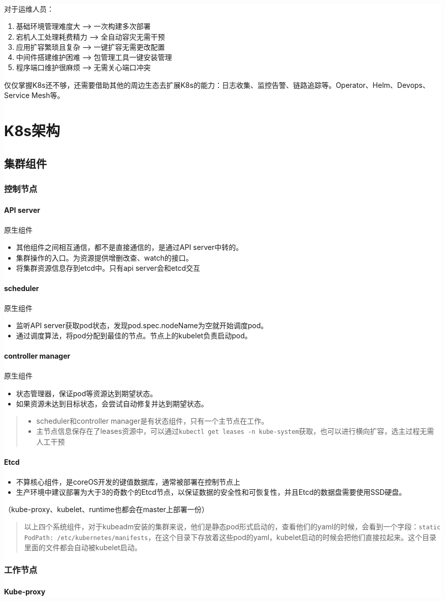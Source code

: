 对于运维人员：

1. 基础环境管理难度大 --> 一次构建多次部署
2. 宕机人工处理耗费精力 --> 全自动容灾无需干预
3. 应用扩容繁琐且复杂 --> 一键扩容无需更改配置
4. 中间件搭建维护困难 --> 包管理工具一键安装管理
5. 程序端口维护很麻烦 --> 无需关心端口冲突

仅仅掌握K8s还不够，还需要借助其他的周边生态去扩展K8s的能力：日志收集、监控告警、链路追踪等。Operator、Helm、Devops、Service Mesh等。

# K8s架构

## 集群组件

### 控制节点

#### API server

原生组件

- 其他组件之间相互通信，都不是直接通信的，是通过API server中转的。
- 集群操作的入口。为资源提供增删改查、watch的接口。
- 将集群资源信息存到etcd中。只有api server会和etcd交互

#### scheduler

原生组件

- 监听API server获取pod状态，发现pod.spec.nodeName为空就开始调度pod。
- 通过调度算法，将pod分配到最佳的节点。节点上的kubelet负责启动pod。

#### controller manager

原生组件

- 状态管理器，保证pod等资源达到期望状态。
- 如果资源未达到目标状态，会尝试自动修复并达到期望状态。

> - scheduler和controller manager是有状态组件，只有一个主节点在工作。
> - 主节点信息保存在了leases资源中，可以通过`kubectl get leases -n kube-system`获取，也可以进行横向扩容，选主过程无需人工干预

#### Etcd

- 不算核心组件，是coreOS开发的键值数据库，通常被部署在控制节点上
- 生产环境中建议部署为大于3的奇数个的Etcd节点，以保证数据的安全性和可恢复性，并且Etcd的数据盘需要使用SSD硬盘。

（kube-proxy、kubelet、runtime也都会在master上部署一份）

> 以上四个系统组件，对于kubeadm安装的集群来说，他们是静态pod形式启动的，查看他们的yaml的时候，会看到一个字段：`staticPodPath: /etc/kubernetes/manifests`，在这个目录下存放着这些pod的yaml，kubelet启动的时候会把他们直接拉起来。这个目录里面的文件都会自动被kubelet启动。

### 工作节点

#### Kube-proxy 
